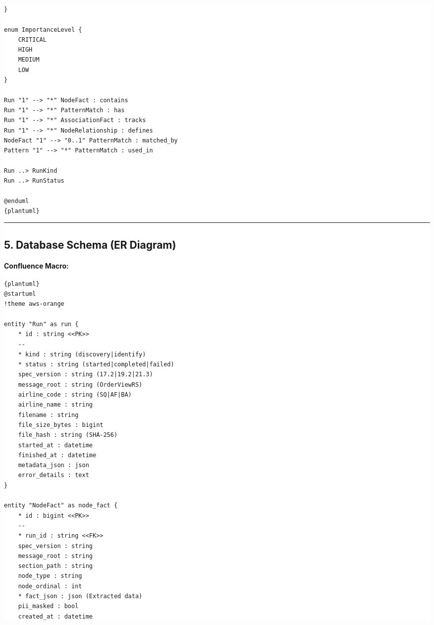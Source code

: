 ```
}

enum ImportanceLevel {
    CRITICAL
    HIGH
    MEDIUM
    LOW
}

Run "1" --> "*" NodeFact : contains
Run "1" --> "*" PatternMatch : has
Run "1" --> "*" AssociationFact : tracks
Run "1" --> "*" NodeRelationship : defines
NodeFact "1" --> "0..1" PatternMatch : matched_by
Pattern "1" --> "*" PatternMatch : used_in

Run ..> RunKind
Run ..> RunStatus

@enduml
{plantuml}
```

---

## 5. Database Schema (ER Diagram)

**Confluence Macro:**

```
{plantuml}
@startuml
!theme aws-orange

entity "Run" as run {
    * id : string <<PK>>
    --
    * kind : string (discovery|identify)
    * status : string (started|completed|failed)
    spec_version : string (17.2|19.2|21.3)
    message_root : string (OrderViewRS)
    airline_code : string (SQ|AF|BA)
    airline_name : string
    filename : string
    file_size_bytes : bigint
    file_hash : string (SHA-256)
    started_at : datetime
    finished_at : datetime
    metadata_json : json
    error_details : text
}

entity "NodeFact" as node_fact {
    * id : bigint <<PK>>
    --
    * run_id : string <<FK>>
    spec_version : string
    message_root : string
    section_path : string
    node_type : string
    node_ordinal : int
    * fact_json : json (Extracted data)
    pii_masked : bool
    created_at : datetime
```